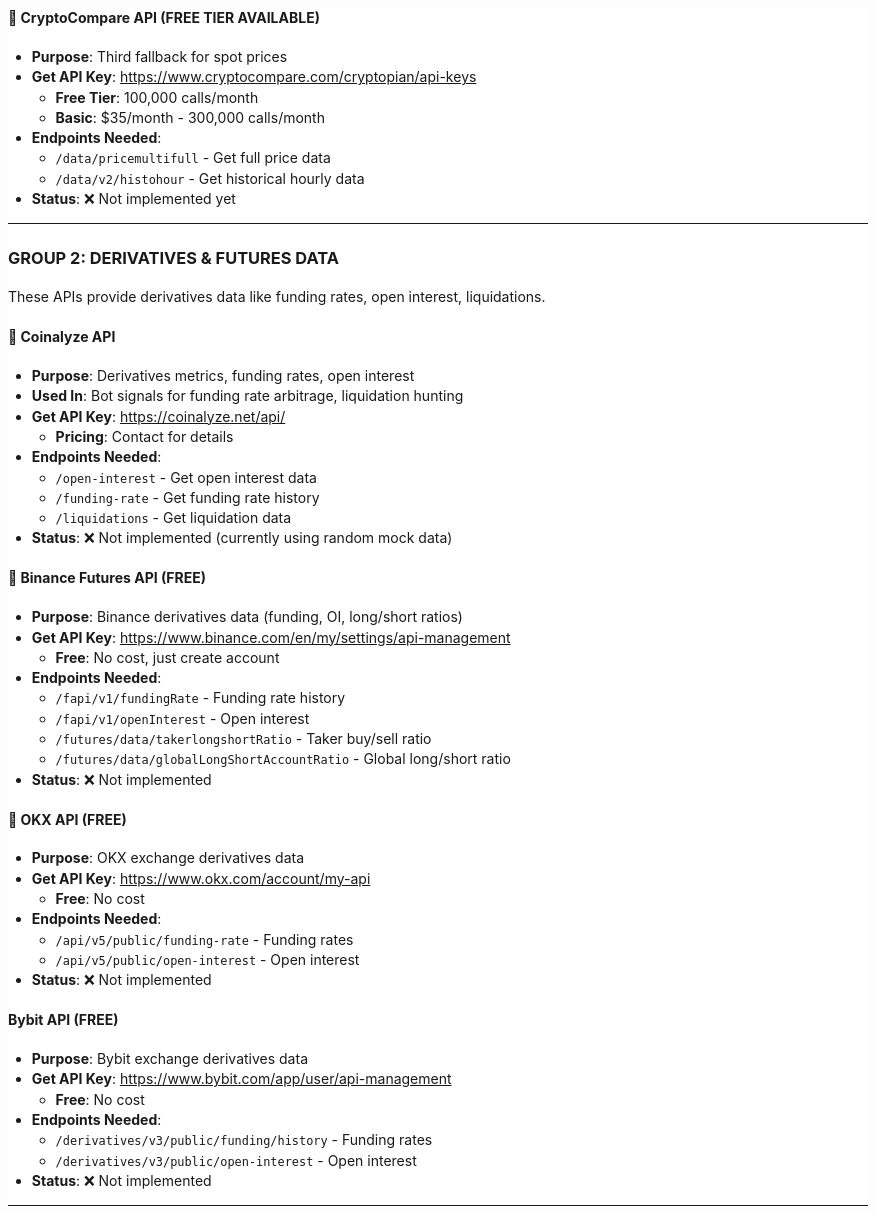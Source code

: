 #### 🥉 **CryptoCompare API** (FREE TIER AVAILABLE)
- **Purpose**: Third fallback for spot prices
- **Get API Key**: https://www.cryptocompare.com/cryptopian/api-keys
  - **Free Tier**: 100,000 calls/month
  - **Basic**: $35/month - 300,000 calls/month
- **Endpoints Needed**:
  - `/data/pricemultifull` - Get full price data
  - `/data/v2/histohour` - Get historical hourly data
- **Status**: ❌ Not implemented yet

---

### GROUP 2: DERIVATIVES & FUTURES DATA
These APIs provide derivatives data like funding rates, open interest, liquidations.

#### 🥇 **Coinalyze API**
- **Purpose**: Derivatives metrics, funding rates, open interest
- **Used In**: Bot signals for funding rate arbitrage, liquidation hunting
- **Get API Key**: https://coinalyze.net/api/
  - **Pricing**: Contact for details
- **Endpoints Needed**:
  - `/open-interest` - Get open interest data
  - `/funding-rate` - Get funding rate history
  - `/liquidations` - Get liquidation data
- **Status**: ❌ Not implemented (currently using random mock data)

#### 🥈 **Binance Futures API** (FREE)
- **Purpose**: Binance derivatives data (funding, OI, long/short ratios)
- **Get API Key**: https://www.binance.com/en/my/settings/api-management
  - **Free**: No cost, just create account
- **Endpoints Needed**:
  - `/fapi/v1/fundingRate` - Funding rate history
  - `/fapi/v1/openInterest` - Open interest
  - `/futures/data/takerlongshortRatio` - Taker buy/sell ratio
  - `/futures/data/globalLongShortAccountRatio` - Global long/short ratio
- **Status**: ❌ Not implemented

#### 🥉 **OKX API** (FREE)
- **Purpose**: OKX exchange derivatives data
- **Get API Key**: https://www.okx.com/account/my-api
  - **Free**: No cost
- **Endpoints Needed**:
  - `/api/v5/public/funding-rate` - Funding rates
  - `/api/v5/public/open-interest` - Open interest
- **Status**: ❌ Not implemented

#### **Bybit API** (FREE)
- **Purpose**: Bybit exchange derivatives data
- **Get API Key**: https://www.bybit.com/app/user/api-management
  - **Free**: No cost
- **Endpoints Needed**:
  - `/derivatives/v3/public/funding/history` - Funding rates
  - `/derivatives/v3/public/open-interest` - Open interest
- **Status**: ❌ Not implemented

---